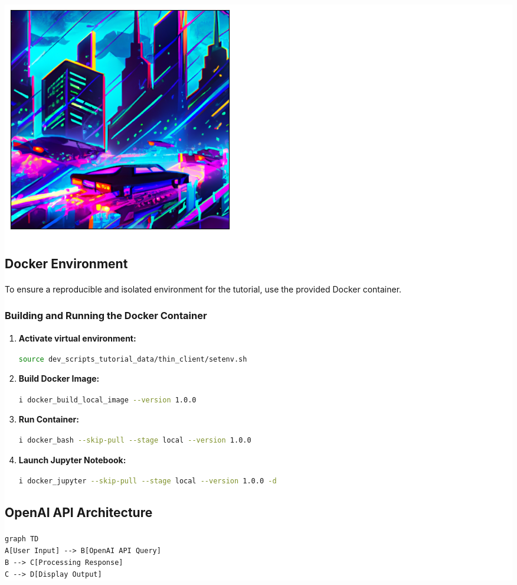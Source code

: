     
![png](tutorial-openai_new_files/tutorial-openai_new_24_0.png)
    

## Docker Environment

To ensure a reproducible and isolated environment for the tutorial, use the provided Docker container.

### Building and Running the Docker Container
1. **Activate virtual environment:**
   ```bash
   source dev_scripts_tutorial_data/thin_client/setenv.sh
   ```
2. **Build Docker Image:**
   ```bash
   i docker_build_local_image --version 1.0.0
   ```
3. **Run Container:**
   ```bash
   i docker_bash --skip-pull --stage local --version 1.0.0
   ```
4. **Launch Jupyter Notebook:**
   ```bash
   i docker_jupyter --skip-pull --stage local --version 1.0.0 -d
   ```

## OpenAI API Architecture

```mermaid
graph TD
A[User Input] --> B[OpenAI API Query]
B --> C[Processing Response]
C --> D[Display Output]
```
